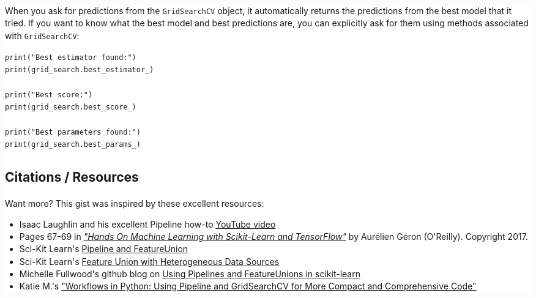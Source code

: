 When you ask for predictions from the `GridSearchCV` object, it automatically returns the predictions from the best model that it tried. If you want to know what the best model and best predictions are, you can explicitly ask for them using methods associated with `GridSearchCV`:

    print("Best estimator found:")
    print(grid_search.best_estimator_)

    print("Best score:")
    print(grid_search.best_score_)

    print("Best parameters found:")
    print(grid_search.best_params_)



## Citations / Resources
Want more? This gist was inspired by these excellent resources:
- Isaac Laughlin and his excellent Pipeline how-to [YouTube video](https://www.youtube.com/watch?v=0UWXCAYn8rk)
- Pages 67-69 in *["Hands On Machine Learning with Scikit-Learn and TensorFlow"](http://shop.oreilly.com/product/0636920052289.do)* by Aurélien Géron (O'Reilly). Copyright 2017.
- Sci-Kit Learn's [Pipeline and FeatureUnion](http://scikit-learn.org/stable/modules/pipeline.html)
- Sci-Kit Learn's [Feature Union with Heterogeneous Data Sources](http://scikit-learn.org/stable/auto_examples/hetero_feature_union.html)
- Michelle Fullwood's github blog on [Using Pipelines and FeatureUnions in scikit-learn](http://michelleful.github.io/code-blog/2015/06/20/pipelines/)
- Katie M.'s ["Workflows in Python: Using Pipeline and GridSearchCV for More Compact and Comprehensive Code"](https://www.civisanalytics.com/blog/workflows-in-python-using-pipeline-and-gridsearchcv-for-more-compact-and-comprehensive-code/)
